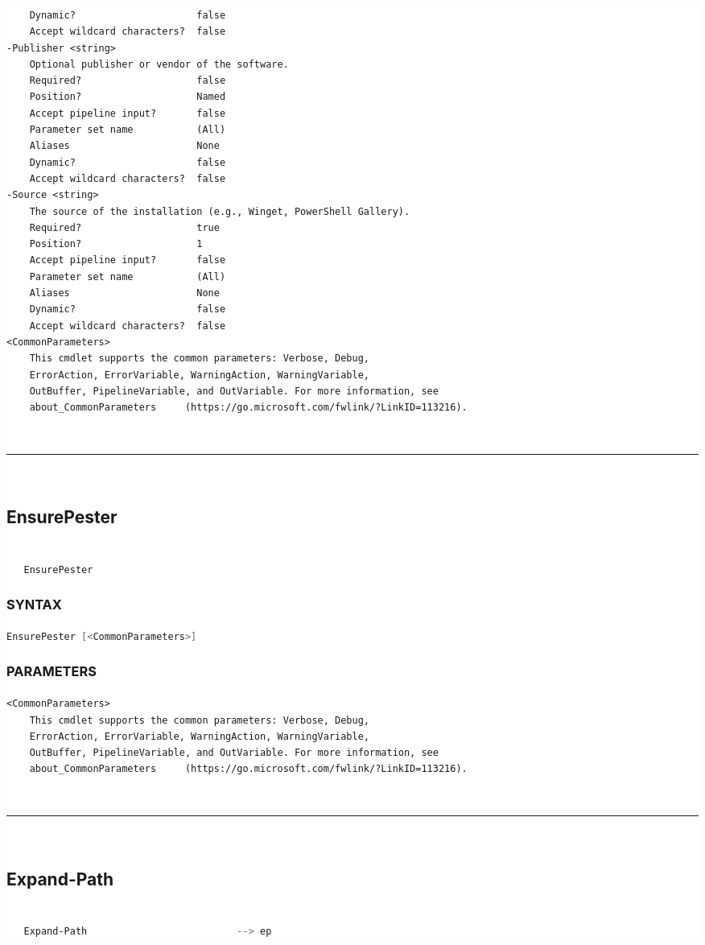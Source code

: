         Dynamic?                     false  
        Accept wildcard characters?  false  
    -Publisher <string>  
        Optional publisher or vendor of the software.  
        Required?                    false  
        Position?                    Named  
        Accept pipeline input?       false  
        Parameter set name           (All)  
        Aliases                      None  
        Dynamic?                     false  
        Accept wildcard characters?  false  
    -Source <string>  
        The source of the installation (e.g., Winget, PowerShell Gallery).  
        Required?                    true  
        Position?                    1  
        Accept pipeline input?       false  
        Parameter set name           (All)  
        Aliases                      None  
        Dynamic?                     false  
        Accept wildcard characters?  false  
    <CommonParameters>  
        This cmdlet supports the common parameters: Verbose, Debug,  
        ErrorAction, ErrorVariable, WarningAction, WarningVariable,  
        OutBuffer, PipelineVariable, and OutVariable. For more information, see  
        about_CommonParameters     (https://go.microsoft.com/fwlink/?LinkID=113216).   

<br/><hr/><br/>
 

##	EnsurePester 
```PowerShell 

   EnsurePester  
```` 

### SYNTAX 
```PowerShell 
EnsurePester [<CommonParameters>] 
```` 

### PARAMETERS 
    <CommonParameters>  
        This cmdlet supports the common parameters: Verbose, Debug,  
        ErrorAction, ErrorVariable, WarningAction, WarningVariable,  
        OutBuffer, PipelineVariable, and OutVariable. For more information, see  
        about_CommonParameters     (https://go.microsoft.com/fwlink/?LinkID=113216).   

<br/><hr/><br/>
 

##	Expand-Path 
```PowerShell 

   Expand-Path                          --> ep  
```` 
